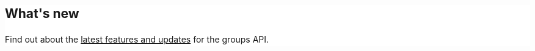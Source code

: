 ## What's new

Find out about the [latest features and updates](/graph/whats-new-overview) for the groups API.
